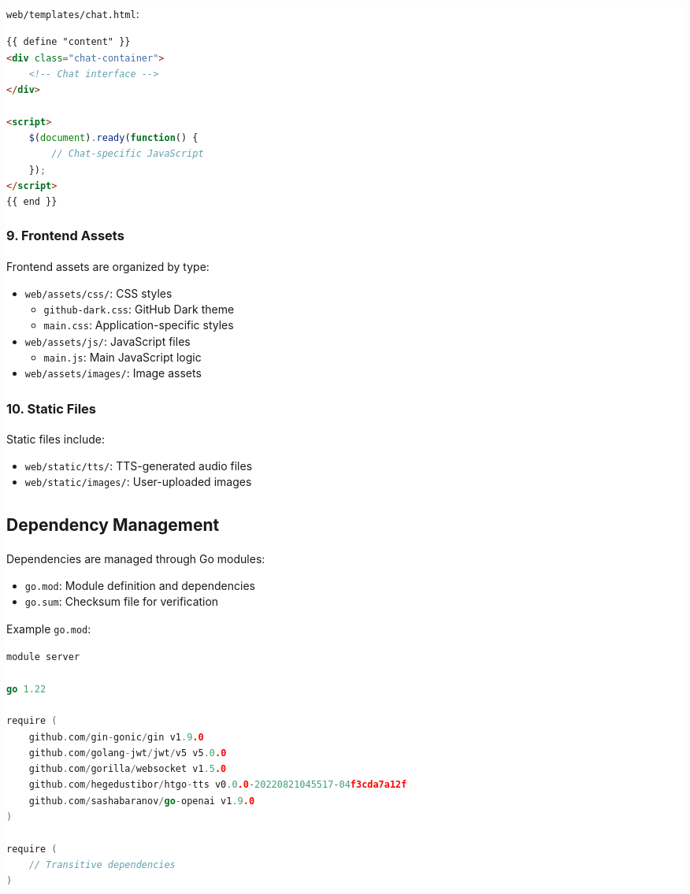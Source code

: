 `web/templates/chat.html`:
```html
{{ define "content" }}
<div class="chat-container">
    <!-- Chat interface -->
</div>

<script>
    $(document).ready(function() {
        // Chat-specific JavaScript
    });
</script>
{{ end }}
```

### 9. Frontend Assets

Frontend assets are organized by type:

- `web/assets/css/`: CSS styles
  - `github-dark.css`: GitHub Dark theme
  - `main.css`: Application-specific styles
- `web/assets/js/`: JavaScript files
  - `main.js`: Main JavaScript logic
- `web/assets/images/`: Image assets

### 10. Static Files

Static files include:

- `web/static/tts/`: TTS-generated audio files
- `web/static/images/`: User-uploaded images

## Dependency Management

Dependencies are managed through Go modules:

- `go.mod`: Module definition and dependencies
- `go.sum`: Checksum file for verification

Example `go.mod`:
```go
module server

go 1.22

require (
	github.com/gin-gonic/gin v1.9.0
	github.com/golang-jwt/jwt/v5 v5.0.0
	github.com/gorilla/websocket v1.5.0
	github.com/hegedustibor/htgo-tts v0.0.0-20220821045517-04f3cda7a12f
	github.com/sashabaranov/go-openai v1.9.0
)

require (
	// Transitive dependencies
)
```
